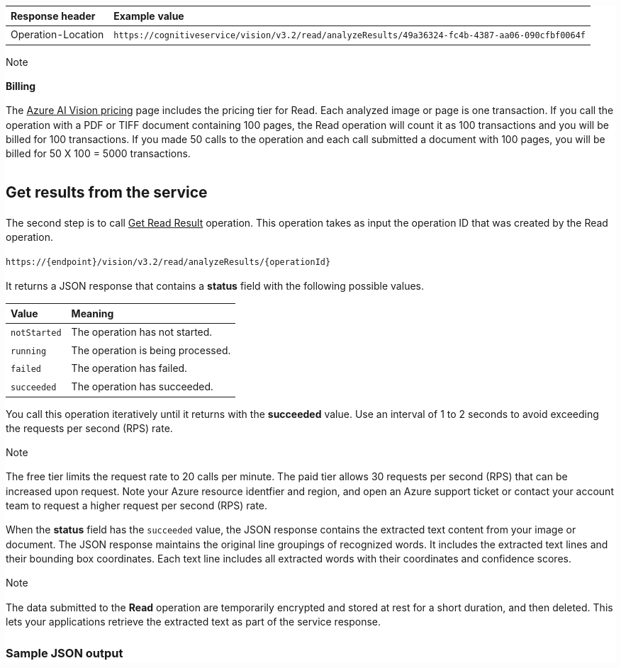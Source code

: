 |Response header| Example value |
|:-----|:----|
|Operation-Location | `https://cognitiveservice/vision/v3.2/read/analyzeResults/49a36324-fc4b-4387-aa06-090cfbf0064f` |

> [!NOTE]
> **Billing** 
>
> The [Azure AI Vision pricing](https://azure.microsoft.com/pricing/details/cognitive-services/computer-vision/) page includes the pricing tier for Read. Each analyzed image or page is one transaction. If you call the operation with a PDF or TIFF document containing 100 pages, the Read operation will count it as 100 transactions and you will be billed for 100 transactions. If you made 50 calls to the operation and each call submitted a document with 100 pages, you will be billed for 50 X 100 = 5000 transactions.


## Get results from the service

The second step is to call [Get Read Result](/rest/api/computervision/get-read-result/get-read-result?view=rest-computervision-v3.2-preview&tabs=HTTP) operation. This operation takes as input the operation ID that was created by the Read operation.

`https://{endpoint}/vision/v3.2/read/analyzeResults/{operationId}`

It returns a JSON response that contains a **status** field with the following possible values.

|Value | Meaning |
|:-----|:----|
| `notStarted`| The operation has not started. |
| `running`| The operation is being processed. |
| `failed`| The operation has failed. |
| `succeeded`| The operation has succeeded. |

You call this operation iteratively until it returns with the **succeeded** value. Use an interval of 1 to 2 seconds to avoid exceeding the requests per second (RPS) rate.

> [!NOTE]
> The free tier limits the request rate to 20 calls per minute. The paid tier allows 30 requests per second (RPS) that can be increased upon request. Note your Azure resource identfier and region, and open an Azure support ticket or contact your account team to request a higher request per second (RPS) rate.

When the **status** field has the `succeeded` value, the JSON response contains the extracted text content from your image or document. The JSON response maintains the original line groupings of recognized words. It includes the extracted text lines and their bounding box coordinates. Each text line includes all extracted words with their coordinates and confidence scores.

> [!NOTE]
> The data submitted to the **Read** operation are temporarily encrypted and stored at rest for a short duration, and then deleted. This lets your applications retrieve the extracted text as part of the service response.

### Sample JSON output
